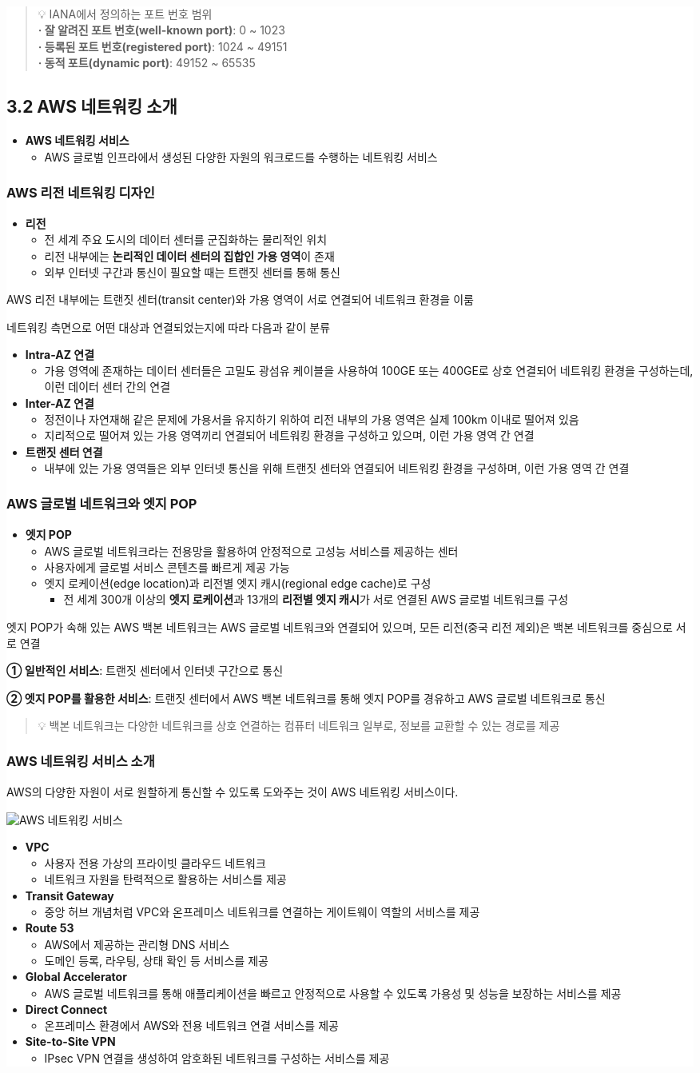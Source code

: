 > 💡 IANA에서 정의하는 포트 번호 범위  
**· 잘 알려진 포트 번호(well-known port)**: 0 ~ 1023  
**· 등록된 포트 번호(registered port)**: 1024 ~ 49151  
**· 동적 포트(dynamic port)**: 49152 ~ 65535


## 3.2 AWS 네트워킹 소개
- **AWS 네트워킹 서비스**
    - AWS 글로벌 인프라에서 생성된 다양한 자원의 워크로드를 수행하는 네트워킹 서비스

### AWS 리전 네트워킹 디자인
- **리전**
    - 전 세계 주요 도시의 데이터 센터를 군집화하는 물리적인 위치
    - 리전 내부에는 **논리적인 데이터 센터의 집합인 가용 영역**이 존재
    - 외부 인터넷 구간과 통신이 필요할 때는 트랜짓 센터를 통해 통신

AWS 리전 내부에는 트랜짓 센터(transit center)와 가용 영역이 서로 연결되어 네트워크 환경을 이룸

네트워킹 측면으로 어떤 대상과 연결되었는지에 따라 다음과 같이 분류

- **Intra-AZ 연결**
    - 가용 영역에 존재하는 데이터 센터들은 고밀도 광섬유 케이블을 사용하여 100GE 또는 400GE로 상호 연결되어 네트워킹 환경을 구성하는데, 이런 데이터 센터 간의 연결
- **Inter-AZ 연결**
    - 정전이나 자연재해 같은 문제에 가용서을 유지하기 위하여 리전 내부의 가용 영역은 실제 100km 이내로 떨어져 있음
    - 지리적으로 떨어져 있는 가용 영역끼리 연결되어 네트워킹 환경을 구성하고 있으며, 이런 가용 영역 간 연결
- **트랜짓 센터 연결**
    - 내부에 있는 가용 영역들은 외부 인터넷 통신을 위해 트랜짓 센터와 연결되어 네트워킹 환경을 구성하며, 이런 가용 영역 간 연결

### AWS 글로벌 네트워크와 엣지 POP
- **엣지 POP**
    - AWS 글로벌 네트워크라는 전용망을 활용하여 안정적으로 고성능 서비스를 제공하는 센터
    - 사용자에게 글로벌 서비스 콘텐츠를 빠르게 제공 가능
    - 엣지 로케이션(edge location)과 리전별 엣지 캐시(regional edge cache)로 구성
        - 전 세계 300개 이상의 **엣지 로케이션**과 13개의 **리전별 엣지 캐시**가 서로 연결된 AWS 글로벌 네트워크를 구성

엣지 POP가 속해 있는 AWS 백본 네트워크는 AWS 글로벌 네트워크와 연결되어 있으며, 모든 리전(중국 리전 제외)은 백본 네트워크를 중심으로 서로 연결

**① 일반적인 서비스**: 트랜짓 센터에서 인터넷  구간으로 통신

**② 엣지 POP를 활용한 서비스**: 트랜짓 센터에서 AWS 백본 네트워크를 통해 엣지 POP를 경유하고 AWS 글로벌 네트워크로 통신

> 💡 백본 네트워크는 다양한 네트워크를 상호 연결하는 컴퓨터 네트워크 일부로, 정보를 교환할 수 있는 경로를 제공


### AWS 네트워킹 서비스 소개

AWS의 다양한 자원이 서로 원할하게 통신할 수 있도록 도와주는 것이 AWS 네트워킹 서비스이다.

![AWS 네트워킹 서비스][image4]

[image4]: https://velog.velcdn.com/images/binest03459/post/1ceb65d2-8019-4837-9f8a-802f5e7ee23f/image.png

- **VPC**
    - 사용자 전용 가상의 프라이빗 클라우드 네트워크
    - 네트워크 자원을 탄력적으로 활용하는 서비스를 제공
- **Transit Gateway**
    - 중앙 허브 개념처럼 VPC와 온프레미스 네트워크를 연결하는 게이트웨이 역할의 서비스를 제공
- **Route 53**
    - AWS에서 제공하는 관리형 DNS 서비스
    - 도메인 등록, 라우팅, 상태 확인 등 서비스를 제공
- **Global Accelerator**
    - AWS 글로벌 네트워크를 통해 애플리케이션을 빠르고 안정적으로 사용할 수 있도록 가용성 및 성능을 보장하는 서비스를 제공
- **Direct Connect**
    - 온프레미스 환경에서 AWS와 전용 네트워크 연결 서비스를 제공
- **Site-to-Site VPN**
    - IPsec VPN 연결을 생성하여 암호화된 네트워크를 구성하는 서비스를 제공


[image1]: https://images.velog.io/images/xldksps4/post/980fe5d0-fcfe-4395-9148-0a110475ba26/image.png
[image2]: https://blog.kakaocdn.net/dn/l8wiD/btsythh02Wu/2Rg7liXayJJZMijmhkqfP1/img.png
[image3]: https://blog.kakaocdn.net/dn/yhP4R/btskhaWJdn7/qJypbu4t4jVbAhXXQlaPD1/img.png
[image5]: https://velog.velcdn.com/images/choral/post/2a90db27-503e-4f62-9bd4-39d920743815/image.png
[image6]: https://docs.aws.amazon.com/ko_kr/vpc/latest/userguide/images/how-it-works.png
[image7]: https://miro.medium.com/v2/resize:fit:2000/1*I_3RxWyOPMj9lQs1xhEebg.png
[image8]: https://blog.kakaocdn.net/dn/csGXtR/btrk6MOuOnZ/u2ixxijyqFcZ6XZvLPUrbK/img.png